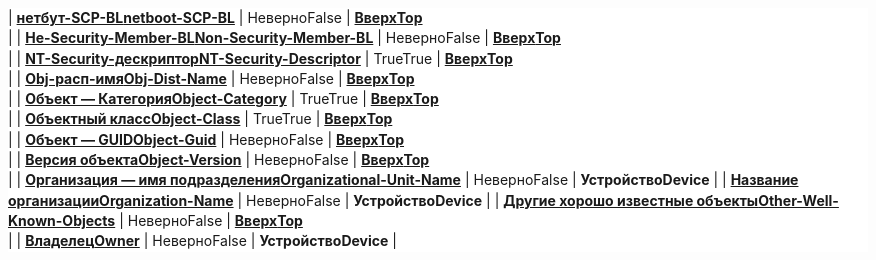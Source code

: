 | [<span data-ttu-id="db0f4-254">**нетбут-SCP-BL**</span><span class="sxs-lookup"><span data-stu-id="db0f4-254">**netboot-SCP-BL**</span></span>](a-netbootscpbl.md)                                  | <span data-ttu-id="db0f4-255">Неверно</span><span class="sxs-lookup"><span data-stu-id="db0f4-255">False</span></span>     | [<span data-ttu-id="db0f4-256">**Вверх**</span><span class="sxs-lookup"><span data-stu-id="db0f4-256">**Top**</span></span>](c-top.md)<br/>            |
| [<span data-ttu-id="db0f4-257">**Не-Security-Member-BL**</span><span class="sxs-lookup"><span data-stu-id="db0f4-257">**Non-Security-Member-BL**</span></span>](a-nonsecuritymemberbl.md)                   | <span data-ttu-id="db0f4-258">Неверно</span><span class="sxs-lookup"><span data-stu-id="db0f4-258">False</span></span>     | [<span data-ttu-id="db0f4-259">**Вверх**</span><span class="sxs-lookup"><span data-stu-id="db0f4-259">**Top**</span></span>](c-top.md)<br/>            |
| [<span data-ttu-id="db0f4-260">**NT-Security-дескриптор**</span><span class="sxs-lookup"><span data-stu-id="db0f4-260">**NT-Security-Descriptor**</span></span>](a-ntsecuritydescriptor.md)                  | <span data-ttu-id="db0f4-261">True</span><span class="sxs-lookup"><span data-stu-id="db0f4-261">True</span></span>      | [<span data-ttu-id="db0f4-262">**Вверх**</span><span class="sxs-lookup"><span data-stu-id="db0f4-262">**Top**</span></span>](c-top.md)<br/>            |
| [<span data-ttu-id="db0f4-263">**Obj-расп-имя**</span><span class="sxs-lookup"><span data-stu-id="db0f4-263">**Obj-Dist-Name**</span></span>](a-distinguishedname.md)                              | <span data-ttu-id="db0f4-264">Неверно</span><span class="sxs-lookup"><span data-stu-id="db0f4-264">False</span></span>     | [<span data-ttu-id="db0f4-265">**Вверх**</span><span class="sxs-lookup"><span data-stu-id="db0f4-265">**Top**</span></span>](c-top.md)<br/>            |
| [<span data-ttu-id="db0f4-266">**Объект — Категория**</span><span class="sxs-lookup"><span data-stu-id="db0f4-266">**Object-Category**</span></span>](a-objectcategory.md)                               | <span data-ttu-id="db0f4-267">True</span><span class="sxs-lookup"><span data-stu-id="db0f4-267">True</span></span>      | [<span data-ttu-id="db0f4-268">**Вверх**</span><span class="sxs-lookup"><span data-stu-id="db0f4-268">**Top**</span></span>](c-top.md)<br/>            |
| [<span data-ttu-id="db0f4-269">**Объектный класс**</span><span class="sxs-lookup"><span data-stu-id="db0f4-269">**Object-Class**</span></span>](a-objectclass.md)                                     | <span data-ttu-id="db0f4-270">True</span><span class="sxs-lookup"><span data-stu-id="db0f4-270">True</span></span>      | [<span data-ttu-id="db0f4-271">**Вверх**</span><span class="sxs-lookup"><span data-stu-id="db0f4-271">**Top**</span></span>](c-top.md)<br/>            |
| [<span data-ttu-id="db0f4-272">**Объект — GUID**</span><span class="sxs-lookup"><span data-stu-id="db0f4-272">**Object-Guid**</span></span>](a-objectguid.md)                                       | <span data-ttu-id="db0f4-273">Неверно</span><span class="sxs-lookup"><span data-stu-id="db0f4-273">False</span></span>     | [<span data-ttu-id="db0f4-274">**Вверх**</span><span class="sxs-lookup"><span data-stu-id="db0f4-274">**Top**</span></span>](c-top.md)<br/>            |
| [<span data-ttu-id="db0f4-275">**Версия объекта**</span><span class="sxs-lookup"><span data-stu-id="db0f4-275">**Object-Version**</span></span>](a-objectversion.md)                                 | <span data-ttu-id="db0f4-276">Неверно</span><span class="sxs-lookup"><span data-stu-id="db0f4-276">False</span></span>     | [<span data-ttu-id="db0f4-277">**Вверх**</span><span class="sxs-lookup"><span data-stu-id="db0f4-277">**Top**</span></span>](c-top.md)<br/>            |
| [<span data-ttu-id="db0f4-278">**Организация — имя подразделения**</span><span class="sxs-lookup"><span data-stu-id="db0f4-278">**Organizational-Unit-Name**</span></span>](a-ou.md)                                  | <span data-ttu-id="db0f4-279">Неверно</span><span class="sxs-lookup"><span data-stu-id="db0f4-279">False</span></span>     | <span data-ttu-id="db0f4-280">**Устройство**</span><span class="sxs-lookup"><span data-stu-id="db0f4-280">**Device**</span></span>                                 |
| [<span data-ttu-id="db0f4-281">**Название организации**</span><span class="sxs-lookup"><span data-stu-id="db0f4-281">**Organization-Name**</span></span>](a-o.md)                                          | <span data-ttu-id="db0f4-282">Неверно</span><span class="sxs-lookup"><span data-stu-id="db0f4-282">False</span></span>     | <span data-ttu-id="db0f4-283">**Устройство**</span><span class="sxs-lookup"><span data-stu-id="db0f4-283">**Device**</span></span>                                 |
| [<span data-ttu-id="db0f4-284">**Другие хорошо известные объекты**</span><span class="sxs-lookup"><span data-stu-id="db0f4-284">**Other-Well-Known-Objects**</span></span>](a-otherwellknownobjects.md)               | <span data-ttu-id="db0f4-285">Неверно</span><span class="sxs-lookup"><span data-stu-id="db0f4-285">False</span></span>     | [<span data-ttu-id="db0f4-286">**Вверх**</span><span class="sxs-lookup"><span data-stu-id="db0f4-286">**Top**</span></span>](c-top.md)<br/>            |
| [<span data-ttu-id="db0f4-287">**Владелец**</span><span class="sxs-lookup"><span data-stu-id="db0f4-287">**Owner**</span></span>](a-owner.md)                                                  | <span data-ttu-id="db0f4-288">Неверно</span><span class="sxs-lookup"><span data-stu-id="db0f4-288">False</span></span>     | <span data-ttu-id="db0f4-289">**Устройство**</span><span class="sxs-lookup"><span data-stu-id="db0f4-289">**Device**</span></span>                                 |